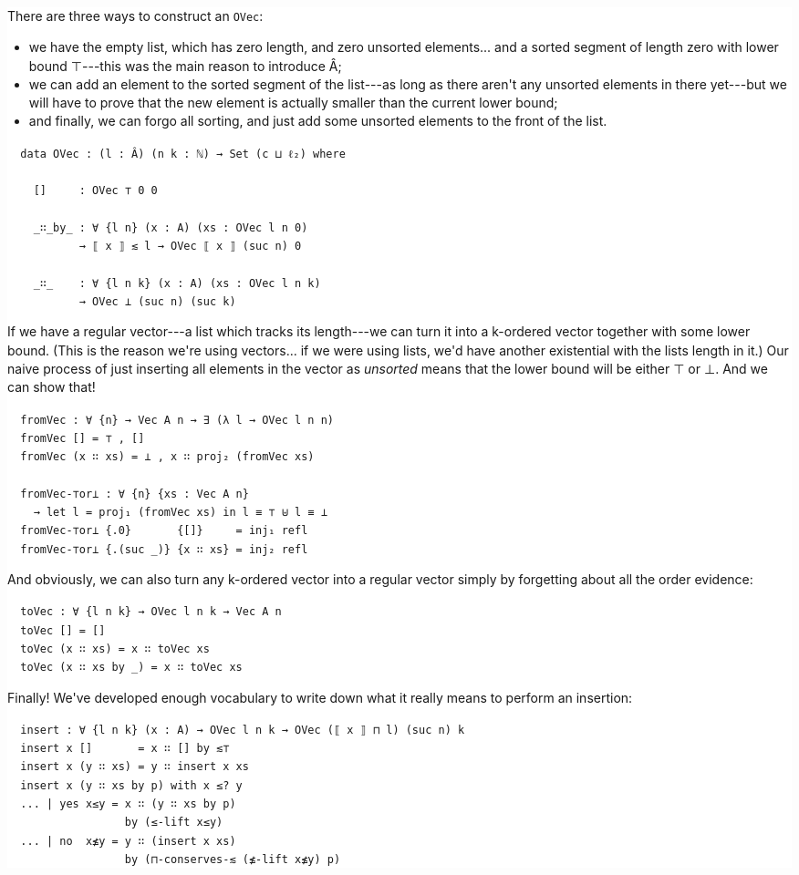 There are three ways to construct an `OVec`:

  - we have the empty list, which has zero length, and zero unsorted
    elements... and a sorted segment of length zero with lower bound
    ⊤---this was the main reason to introduce Â;
  - we can add an element to the sorted segment of the list---as long
    as there aren't any unsorted elements in there yet---but we will
    have to prove that the new element is actually smaller than the
    current lower bound;
  - and finally, we can forgo all sorting, and just add some unsorted
    elements to the front of the list.

```
  data OVec : (l : Â) (n k : ℕ) → Set (c ⊔ ℓ₂) where

    []     : OVec ⊤ 0 0

    _∷_by_ : ∀ {l n} (x : A) (xs : OVec l n 0)
           → ⟦ x ⟧ ≲ l → OVec ⟦ x ⟧ (suc n) 0

    _∷_    : ∀ {l n k} (x : A) (xs : OVec l n k)
           → OVec ⊥ (suc n) (suc k)
```

If we have a regular vector---a list which tracks its length---we can
turn it into a k-ordered vector together with some lower bound. (This
is the reason we're using vectors... if we were using lists, we'd have
another existential with the lists length in it.) Our naive process of
just inserting all elements in the vector as *unsorted* means that the
lower bound will be either ⊤ or ⊥. And we can show that!

```
  fromVec : ∀ {n} → Vec A n → ∃ (λ l → OVec l n n)
  fromVec [] = ⊤ , []
  fromVec (x ∷ xs) = ⊥ , x ∷ proj₂ (fromVec xs)

  fromVec-⊤or⊥ : ∀ {n} {xs : Vec A n}
    → let l = proj₁ (fromVec xs) in l ≡ ⊤ ⊎ l ≡ ⊥
  fromVec-⊤or⊥ {.0}       {[]}     = inj₁ refl
  fromVec-⊤or⊥ {.(suc _)} {x ∷ xs} = inj₂ refl
```

And obviously, we can also turn any k-ordered vector into a regular
vector simply by forgetting about all the order evidence:

```
  toVec : ∀ {l n k} → OVec l n k → Vec A n
  toVec [] = []
  toVec (x ∷ xs) = x ∷ toVec xs
  toVec (x ∷ xs by _) = x ∷ toVec xs
```

Finally! We've developed enough vocabulary to write down what it
really means to perform an insertion:

```
  insert : ∀ {l n k} (x : A) → OVec l n k → OVec (⟦ x ⟧ ⊓ l) (suc n) k
  insert x []       = x ∷ [] by ≲⊤
  insert x (y ∷ xs) = y ∷ insert x xs
  insert x (y ∷ xs by p) with x ≤? y
  ... | yes x≤y = x ∷ (y ∷ xs by p)
                  by (≤-lift x≤y)
  ... | no  x≰y = y ∷ (insert x xs)
                  by (⊓-conserves-≲ (≰-lift x≰y) p)
```
